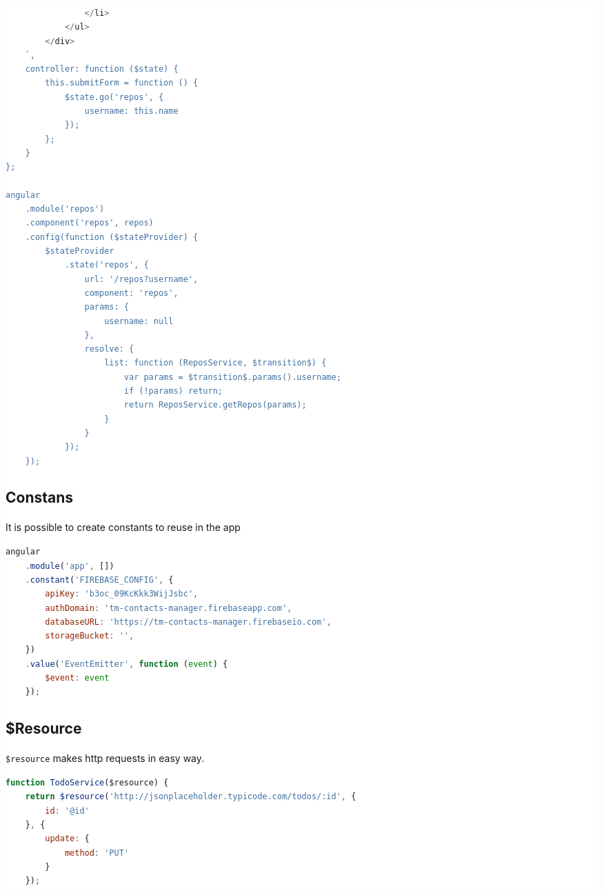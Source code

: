 ```javascript
				</li>
			</ul>
		</div>
	`,
	controller: function ($state) {
		this.submitForm = function () {
			$state.go('repos', {
				username: this.name
			});
		};
	}
};

angular
	.module('repos')
	.component('repos', repos)
	.config(function ($stateProvider) {
		$stateProvider
			.state('repos', {
				url: '/repos?username',
				component: 'repos',
				params: {
					username: null
				},
				resolve: {
					list: function (ReposService, $transition$) {
						var params = $transition$.params().username;
						if (!params) return;
						return ReposService.getRepos(params);
					}
				}
			});
	});

```
## Constans
It is possible to create constants to reuse in the app
```javascript
angular
	.module('app', [])
	.constant('FIREBASE_CONFIG', {
		apiKey: 'b3oc_09KcKkk3WijJsbc',
		authDomain: 'tm-contacts-manager.firebaseapp.com',
		databaseURL: 'https://tm-contacts-manager.firebaseio.com',
		storageBucket: '',
	})
	.value('EventEmitter', function (event) {
		$event: event
	});
```
## $Resource
`$resource` makes http requests in easy way.
```javascript
function TodoService($resource) {
	return $resource('http://jsonplaceholder.typicode.com/todos/:id', {
		id: '@id'
	}, {
		update: {
			method: 'PUT'
		}
	});
```